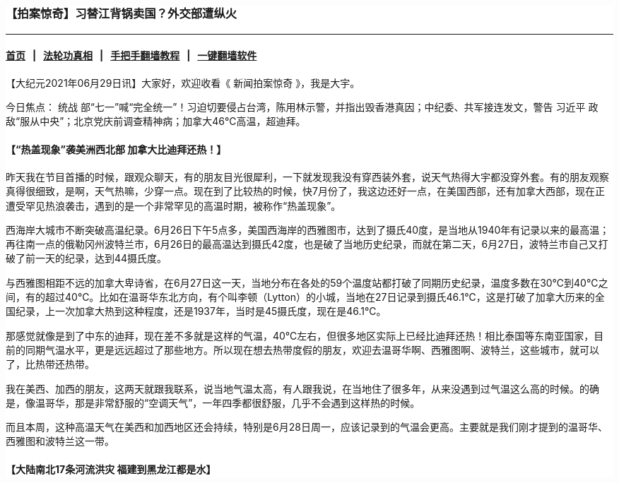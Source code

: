 ### 【拍案惊奇】习替江背锅卖国？外交部遭纵火
------------------------

#### [首页](https://github.com/gfw-breaker/banned-news3/blob/master/README.md) &nbsp;&nbsp;|&nbsp;&nbsp; [法轮功真相](https://github.com/begood0513/basic/blob/master/README.md)  &nbsp;&nbsp;|&nbsp;&nbsp; [手把手翻墙教程](https://github.com/gfw-breaker/guides/wiki)  &nbsp;&nbsp;|&nbsp;&nbsp; [一键翻墙软件](https://github.com/gfw-breaker/nogfw/blob/master/README.md)  



<div><p>
 【大纪元2021年06月29日讯】大家好，欢迎收看《
 <ok href="https://www.epochtimes.com/gb/tag/%E6%96%B0%E9%97%BB%E6%8B%8D%E6%A1%88%E6%83%8A%E5%A5%87.html">
  新闻拍案惊奇
 </ok>
 》，我是大宇。
</p>
<p>
 今日焦点：
 <ok href="https://www.epochtimes.com/gb/tag/%E7%BB%9F%E6%88%98.html">
  统战
 </ok>
 部“七一”喊“完全统一”！习迫切要侵占台湾，陈用林示警，并指出毁香港真因；中纪委、共军接连发文，警告
 <ok href="https://www.epochtimes.com/gb/tag/%E4%B9%A0%E8%BF%91%E5%B9%B3.html">
  习近平
 </ok>
 政敌“服从中央”；北京党庆前调查精神病；加拿大46℃高温，超迪拜。
</p>
<p>
 <center>
 </center>
</p>
<h4>
 【“热盖现象”袭美洲西北部 加拿大比迪拜还热！】
</h4>
<p>
 昨天我在节目首播的时候，跟观众聊天，有的朋友目光很犀利，一下就发现我没有穿西装外套，说天气热得大宇都没穿外套。有的朋友观察真得很细致，是啊，天气热嘛，少穿一点。现在到了比较热的时候，快7月份了，我这边还好一点，在美国西部，还有加拿大西部，现在正遭受罕见热浪袭击，遇到的是一个非常罕见的高温时期，被称作“热盖现象”。
</p>
<p>
 西海岸大城市不断突破高温纪录。6月26日下午5点多，美国西海岸的西雅图市，达到了摄氏40度，是当地从1940年有记录以来的最高温；再往南一点的俄勒冈州波特兰市，6月26日的最高温达到摄氏42度，也是破了当地历史纪录，而就在第二天，6月27日，波特兰市自己又打破了前一天的纪录，达到44摄氏度。
</p>
<p>
 与西雅图相距不远的加拿大卑诗省，在6月27日这一天，当地分布在各处的59个温度站都打破了同期历史纪录，温度多数在30℃到40℃之间，有的超过40℃。比如在温哥华东北方向，有个叫李顿（Lytton）的小城，当地在27日记录到摄氏46.1℃，这是打破了加拿大历来的全国纪录，上一次加拿大热到这种程度，还是1937年，当时是45摄氏度，现在是46.1℃。
</p>
<p>
 那感觉就像是到了中东的迪拜，现在差不多就是这样的气温，40℃左右，但很多地区实际上已经比迪拜还热！相比泰国等东南亚国家，目前的同期气温水平，更是远远超过了那些地方。所以现在想去热带度假的朋友，欢迎去温哥华啊、西雅图啊、波特兰，这些城市，就可以了，比热带还热带。
</p>
<p>
 我在美西、加西的朋友，这两天就跟我联系，说当地气温太高，有人跟我说，在当地住了很多年，从来没遇到过气温这么高的时候。的确是，像温哥华，那是非常舒服的“空调天气”，一年四季都很舒服，几乎不会遇到这样热的时候。
</p>
<p>
 而且本周，这种高温天气在美西和加西地区还会持续，特别是6月28日周一，应该记录到的气温会更高。主要就是我们刚才提到的温哥华、西雅图和波特兰这一带。
</p>
<h4>
 【大陆南北17条河流洪灾 福建到黑龙江都是水】
</h4>
